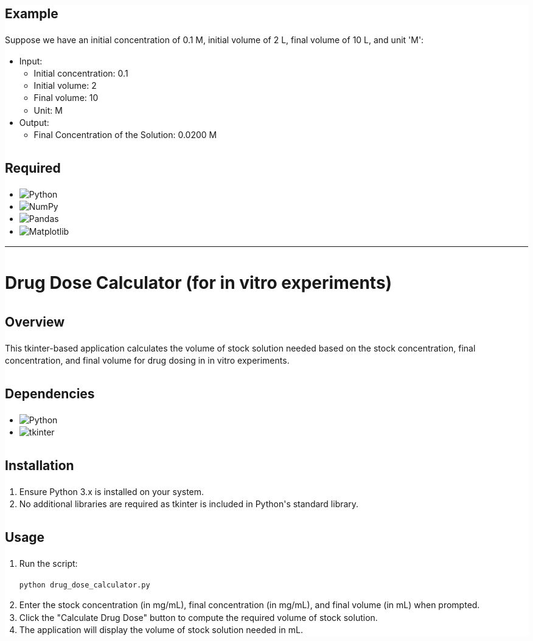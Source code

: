 ## Example
Suppose we have an initial concentration of 0.1 M, initial volume of 2 L, final volume of 10 L, and unit 'M':
- Input:
  - Initial concentration: 0.1
  - Initial volume: 2
  - Final volume: 10
  - Unit: M
- Output:
  - Final Concentration of the Solution: 0.0200 M

## Required
- ![Python](https://img.shields.io/badge/Python-3.x-blue?style=for-the-badge&logo=python&logoColor=white)
- ![NumPy](https://img.shields.io/badge/NumPy-1.x-blue?style=for-the-badge&logo=numpy&logoColor=white)
- ![Pandas](https://img.shields.io/badge/Pandas-1.x-blue?style=for-the-badge&logo=pandas&logoColor=white)
- ![Matplotlib](https://img.shields.io/badge/Matplotlib-3.x-blue?style=for-the-badge&logo=matplotlib&logoColor=white)

---
# Drug Dose Calculator (for in vitro experiments)

## Overview
This tkinter-based application calculates the volume of stock solution needed based on the stock concentration, final concentration, and final volume for drug dosing in in vitro experiments.

## Dependencies
- ![Python](https://img.shields.io/badge/Python-3.x-blue?style=for-the-badge&logo=python&logoColor=white)
- ![tkinter](https://img.shields.io/badge/tkinter-Standard%20Library-blue?style=for-the-badge&logo=python&logoColor=white)

## Installation
1. Ensure Python 3.x is installed on your system.
2. No additional libraries are required as tkinter is included in Python's standard library.

## Usage
1. Run the script:
    ```bash
    python drug_dose_calculator.py
    ```
2. Enter the stock concentration (in mg/mL), final concentration (in mg/mL), and final volume (in mL) when prompted.
3. Click the "Calculate Drug Dose" button to compute the required volume of stock solution.
4. The application will display the volume of stock solution needed in mL.
